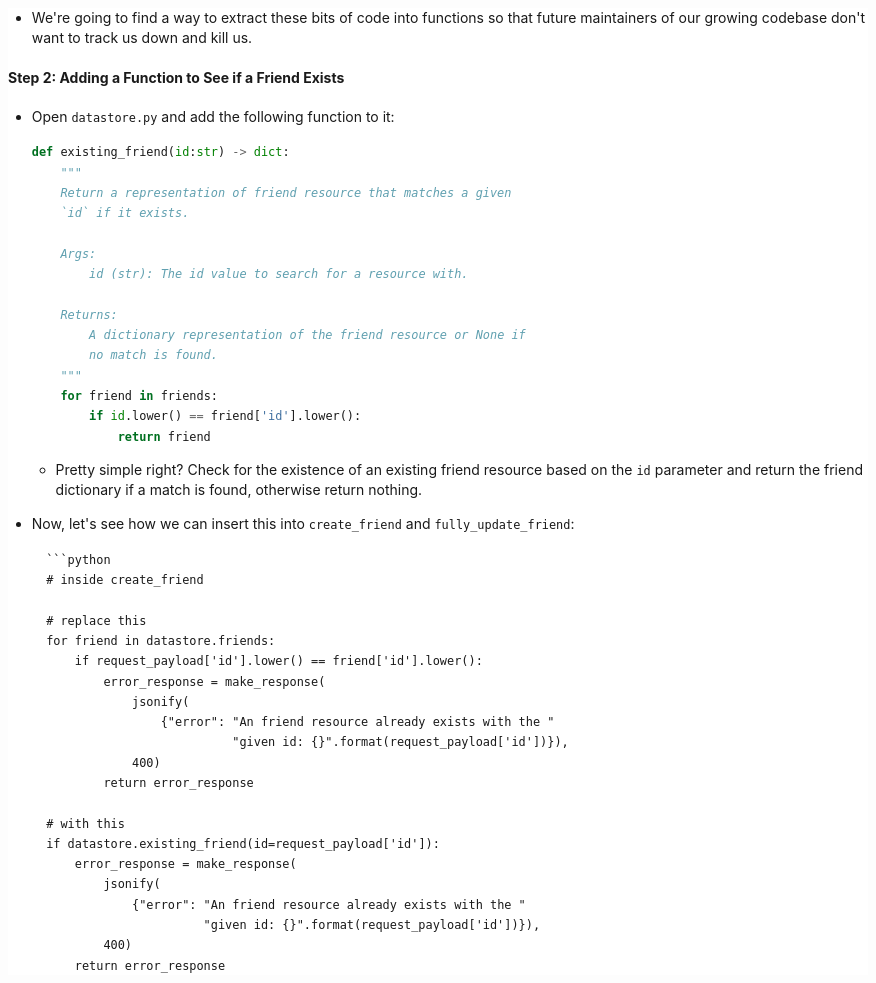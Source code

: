 * We're going to find a way to extract these bits of code into functions so 
that future maintainers of our growing codebase don't want to track us down 
and kill us.

#### Step 2: Adding a Function to See if a Friend Exists
* Open `datastore.py` and add the following function to it:
    ```python
    def existing_friend(id:str) -> dict:
        """
        Return a representation of friend resource that matches a given
        `id` if it exists.
    
        Args:
            id (str): The id value to search for a resource with.
    
        Returns:
            A dictionary representation of the friend resource or None if
            no match is found.
        """
        for friend in friends:
            if id.lower() == friend['id'].lower():
                return friend
    ```
    
    * Pretty simple right?  Check for the existence of an existing friend
    resource based on the `id` parameter and return the friend dictionary 
    if a match is found, otherwise return nothing.
    
* Now, let's see how we can insert this into `create_friend` and 
    `fully_update_friend`:
    
        ```python
        # inside create_friend
        
        # replace this
        for friend in datastore.friends:
            if request_payload['id'].lower() == friend['id'].lower():
                error_response = make_response(
                    jsonify(
                        {"error": "An friend resource already exists with the "
                                  "given id: {}".format(request_payload['id'])}),
                    400)
                return error_response
        
        # with this
        if datastore.existing_friend(id=request_payload['id']):
            error_response = make_response(
                jsonify(
                    {"error": "An friend resource already exists with the "
                              "given id: {}".format(request_payload['id'])}),
                400)
            return error_response
        